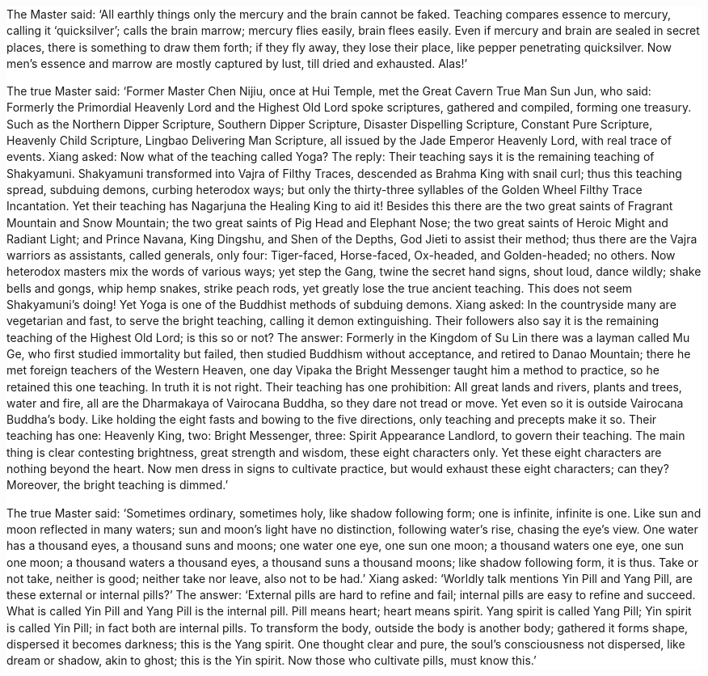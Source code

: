 The Master said: ‘All earthly things only the mercury and the brain cannot be faked. Teaching compares essence to mercury, calling it ‘quicksilver’; calls the brain marrow; mercury flies easily, brain flees easily. Even if mercury and brain are sealed in secret places, there is something to draw them forth; if they fly away, they lose their place, like pepper penetrating quicksilver. Now men’s essence and marrow are mostly captured by lust, till dried and exhausted. Alas!’

The true Master said: ‘Former Master Chen Nijiu, once at Hui Temple, met the Great Cavern True Man Sun Jun, who said: Formerly the Primordial Heavenly Lord and the Highest Old Lord spoke scriptures, gathered and compiled, forming one treasury. Such as the Northern Dipper Scripture, Southern Dipper Scripture, Disaster Dispelling Scripture, Constant Pure Scripture, Heavenly Child Scripture, Lingbao Delivering Man Scripture, all issued by the Jade Emperor Heavenly Lord, with real trace of events. Xiang asked: Now what of the teaching called Yoga? The reply: Their teaching says it is the remaining teaching of Shakyamuni. Shakyamuni transformed into Vajra of Filthy Traces, descended as Brahma King with snail curl; thus this teaching spread, subduing demons, curbing heterodox ways; but only the thirty-three syllables of the Golden Wheel Filthy Trace Incantation. Yet their teaching has Nagarjuna the Healing King to aid it! Besides this there are the two great saints of Fragrant Mountain and Snow Mountain; the two great saints of Pig Head and Elephant Nose; the two great saints of Heroic Might and Radiant Light; and Prince Navana, King Dingshu, and Shen of the Depths, God Jieti to assist their method; thus there are the Vajra warriors as assistants, called generals, only four: Tiger-faced, Horse-faced, Ox-headed, and Golden-headed; no others. Now heterodox masters mix the words of various ways; yet step the Gang, twine the secret hand signs, shout loud, dance wildly; shake bells and gongs, whip hemp snakes, strike peach rods, yet greatly lose the true ancient teaching. This does not seem Shakyamuni’s doing! Yet Yoga is one of the Buddhist methods of subduing demons. Xiang asked: In the countryside many are vegetarian and fast, to serve the bright teaching, calling it demon extinguishing. Their followers also say it is the remaining teaching of the Highest Old Lord; is this so or not? The answer: Formerly in the Kingdom of Su Lin there was a layman called Mu Ge, who first studied immortality but failed, then studied Buddhism without acceptance, and retired to Danao Mountain; there he met foreign teachers of the Western Heaven, one day Vipaka the Bright Messenger taught him a method to practice, so he retained this one teaching. In truth it is not right. Their teaching has one prohibition: All great lands and rivers, plants and trees, water and fire, all are the Dharmakaya of Vairocana Buddha, so they dare not tread or move. Yet even so it is outside Vairocana Buddha’s body. Like holding the eight fasts and bowing to the five directions, only teaching and precepts make it so. Their teaching has one: Heavenly King, two: Bright Messenger, three: Spirit Appearance Landlord, to govern their teaching. The main thing is clear contesting brightness, great strength and wisdom, these eight characters only. Yet these eight characters are nothing beyond the heart. Now men dress in signs to cultivate practice, but would exhaust these eight characters; can they? Moreover, the bright teaching is dimmed.’

The true Master said: ‘Sometimes ordinary, sometimes holy, like shadow following form; one is infinite, infinite is one. Like sun and moon reflected in many waters; sun and moon’s light have no distinction, following water’s rise, chasing the eye’s view. One water has a thousand eyes, a thousand suns and moons; one water one eye, one sun one moon; a thousand waters one eye, one sun one moon; a thousand waters a thousand eyes, a thousand suns a thousand moons; like shadow following form, it is thus. Take or not take, neither is good; neither take nor leave, also not to be had.’ Xiang asked: ‘Worldly talk mentions Yin Pill and Yang Pill, are these external or internal pills?’ The answer: ‘External pills are hard to refine and fail; internal pills are easy to refine and succeed. What is called Yin Pill and Yang Pill is the internal pill. Pill means heart; heart means spirit. Yang spirit is called Yang Pill; Yin spirit is called Yin Pill; in fact both are internal pills. To transform the body, outside the body is another body; gathered it forms shape, dispersed it becomes darkness; this is the Yang spirit. One thought clear and pure, the soul’s consciousness not dispersed, like dream or shadow, akin to ghost; this is the Yin spirit. Now those who cultivate pills, must know this.’
